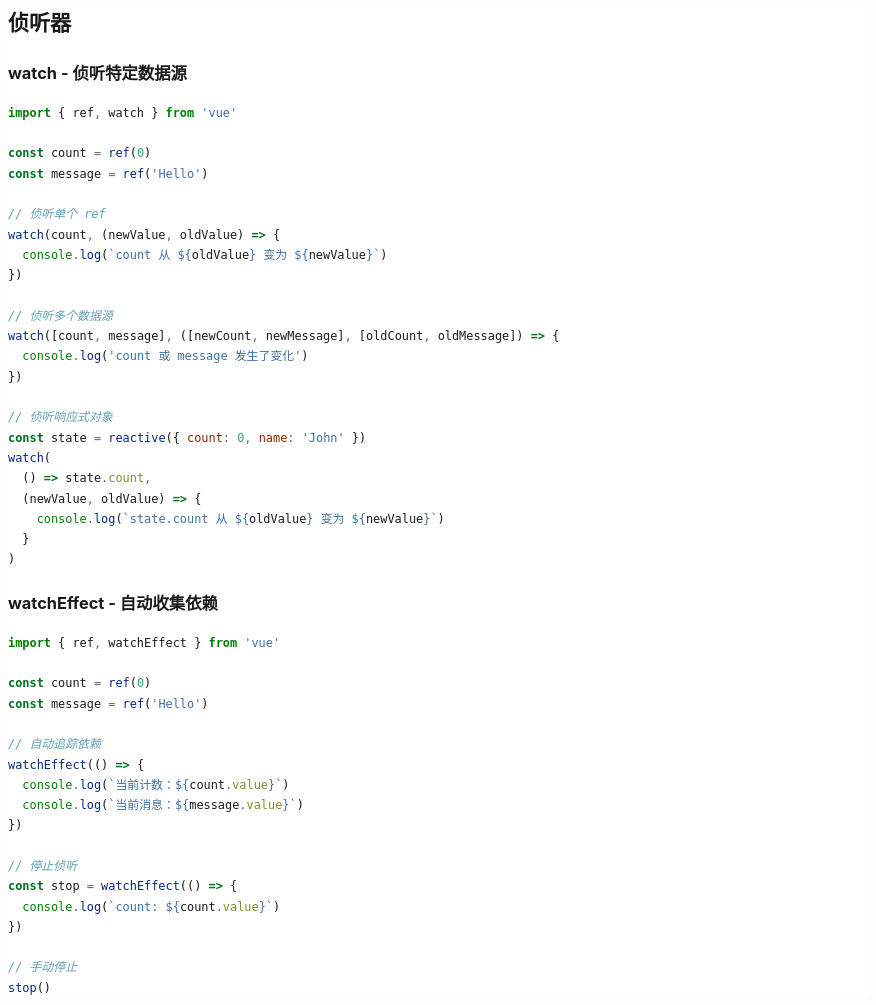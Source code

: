 ## 侦听器

### watch - 侦听特定数据源

```javascript
import { ref, watch } from 'vue'

const count = ref(0)
const message = ref('Hello')

// 侦听单个 ref
watch(count, (newValue, oldValue) => {
  console.log(`count 从 ${oldValue} 变为 ${newValue}`)
})

// 侦听多个数据源
watch([count, message], ([newCount, newMessage], [oldCount, oldMessage]) => {
  console.log('count 或 message 发生了变化')
})

// 侦听响应式对象
const state = reactive({ count: 0, name: 'John' })
watch(
  () => state.count,
  (newValue, oldValue) => {
    console.log(`state.count 从 ${oldValue} 变为 ${newValue}`)
  }
)
```

### watchEffect - 自动收集依赖

```javascript
import { ref, watchEffect } from 'vue'

const count = ref(0)
const message = ref('Hello')

// 自动追踪依赖
watchEffect(() => {
  console.log(`当前计数：${count.value}`)
  console.log(`当前消息：${message.value}`)
})

// 停止侦听
const stop = watchEffect(() => {
  console.log(`count: ${count.value}`)
})

// 手动停止
stop()
```
